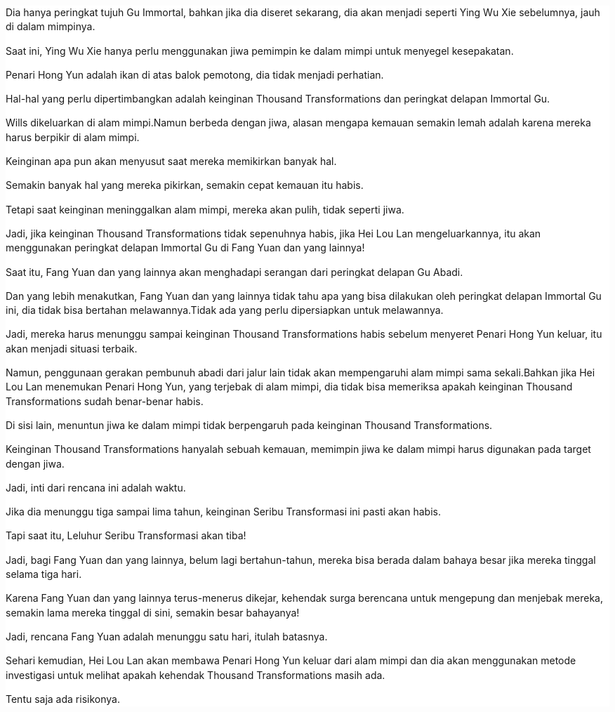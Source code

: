 Dia hanya peringkat tujuh Gu Immortal, bahkan jika dia diseret sekarang, dia akan menjadi seperti Ying Wu Xie sebelumnya, jauh di dalam mimpinya.

Saat ini, Ying Wu Xie hanya perlu menggunakan jiwa pemimpin ke dalam mimpi untuk menyegel kesepakatan.

Penari Hong Yun adalah ikan di atas balok pemotong, dia tidak menjadi perhatian.

Hal-hal yang perlu dipertimbangkan adalah keinginan Thousand Transformations dan peringkat delapan Immortal Gu.

Wills dikeluarkan di alam mimpi.Namun berbeda dengan jiwa, alasan mengapa kemauan semakin lemah adalah karena mereka harus berpikir di alam mimpi.

Keinginan apa pun akan menyusut saat mereka memikirkan banyak hal.

Semakin banyak hal yang mereka pikirkan, semakin cepat kemauan itu habis.

Tetapi saat keinginan meninggalkan alam mimpi, mereka akan pulih, tidak seperti jiwa.

Jadi, jika keinginan Thousand Transformations tidak sepenuhnya habis, jika Hei Lou Lan mengeluarkannya, itu akan menggunakan peringkat delapan Immortal Gu di Fang Yuan dan yang lainnya!

Saat itu, Fang Yuan dan yang lainnya akan menghadapi serangan dari peringkat delapan Gu Abadi.

Dan yang lebih menakutkan, Fang Yuan dan yang lainnya tidak tahu apa yang bisa dilakukan oleh peringkat delapan Immortal Gu ini, dia tidak bisa bertahan melawannya.Tidak ada yang perlu dipersiapkan untuk melawannya.



Jadi, mereka harus menunggu sampai keinginan Thousand Transformations habis sebelum menyeret Penari Hong Yun keluar, itu akan menjadi situasi terbaik.

Namun, penggunaan gerakan pembunuh abadi dari jalur lain tidak akan mempengaruhi alam mimpi sama sekali.Bahkan jika Hei Lou Lan menemukan Penari Hong Yun, yang terjebak di alam mimpi, dia tidak bisa memeriksa apakah keinginan Thousand Transformations sudah benar-benar habis.

Di sisi lain, menuntun jiwa ke dalam mimpi tidak berpengaruh pada keinginan Thousand Transformations.

Keinginan Thousand Transformations hanyalah sebuah kemauan, memimpin jiwa ke dalam mimpi harus digunakan pada target dengan jiwa.

Jadi, inti dari rencana ini adalah waktu.

Jika dia menunggu tiga sampai lima tahun, keinginan Seribu Transformasi ini pasti akan habis.

Tapi saat itu, Leluhur Seribu Transformasi akan tiba!

Jadi, bagi Fang Yuan dan yang lainnya, belum lagi bertahun-tahun, mereka bisa berada dalam bahaya besar jika mereka tinggal selama tiga hari.

Karena Fang Yuan dan yang lainnya terus-menerus dikejar, kehendak surga berencana untuk mengepung dan menjebak mereka, semakin lama mereka tinggal di sini, semakin besar bahayanya!

Jadi, rencana Fang Yuan adalah menunggu satu hari, itulah batasnya.

Sehari kemudian, Hei Lou Lan akan membawa Penari Hong Yun keluar dari alam mimpi dan dia akan menggunakan metode investigasi untuk melihat apakah kehendak Thousand Transformations masih ada.

Tentu saja ada risikonya.
